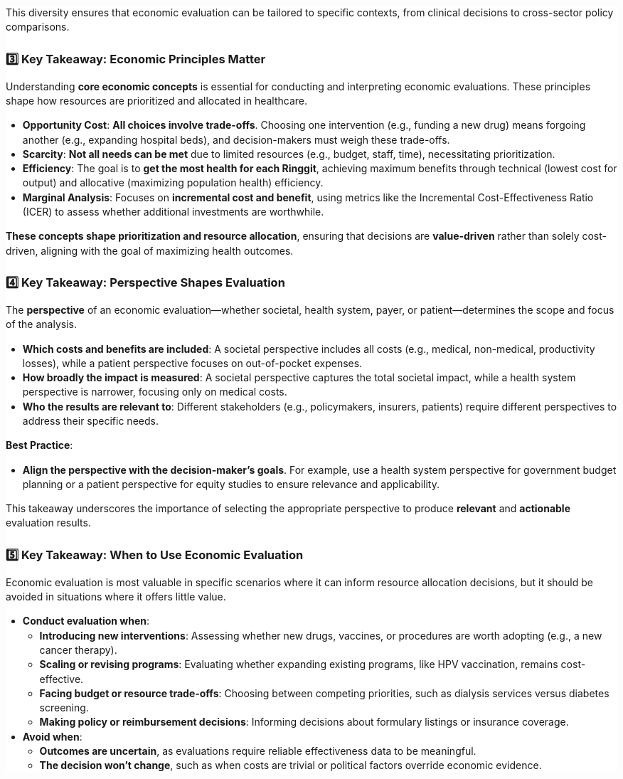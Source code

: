 This diversity ensures that economic evaluation can be tailored to specific contexts, from clinical decisions to cross-sector policy comparisons.

### 3️⃣ Key Takeaway: Economic Principles Matter

Understanding **core economic concepts** is essential for conducting and interpreting economic evaluations. These principles shape how resources are prioritized and allocated in healthcare.

- **Opportunity Cost**: **All choices involve trade-offs**. Choosing one intervention (e.g., funding a new drug) means forgoing another (e.g., expanding hospital beds), and decision-makers must weigh these trade-offs.
- **Scarcity**: **Not all needs can be met** due to limited resources (e.g., budget, staff, time), necessitating prioritization.
- **Efficiency**: The goal is to **get the most health for each Ringgit**, achieving maximum benefits through technical (lowest cost for output) and allocative (maximizing population health) efficiency.
- **Marginal Analysis**: Focuses on **incremental cost and benefit**, using metrics like the Incremental Cost-Effectiveness Ratio (ICER) to assess whether additional investments are worthwhile.

**These concepts shape prioritization and resource allocation**, ensuring that decisions are **value-driven** rather than solely cost-driven, aligning with the goal of maximizing health outcomes.

### 4️⃣ Key Takeaway: Perspective Shapes Evaluation

The **perspective** of an economic evaluation—whether societal, health system, payer, or patient—determines the scope and focus of the analysis.

- **Which costs and benefits are included**: A societal perspective includes all costs (e.g., medical, non-medical, productivity losses), while a patient perspective focuses on out-of-pocket expenses.
- **How broadly the impact is measured**: A societal perspective captures the total societal impact, while a health system perspective is narrower, focusing only on medical costs.
- **Who the results are relevant to**: Different stakeholders (e.g., policymakers, insurers, patients) require different perspectives to address their specific needs.

**Best Practice**:

- **Align the perspective with the decision-maker’s goals**. For example, use a health system perspective for government budget planning or a patient perspective for equity studies to ensure relevance and applicability.

This takeaway underscores the importance of selecting the appropriate perspective to produce **relevant** and **actionable** evaluation results.

### 5️⃣ Key Takeaway: When to Use Economic Evaluation

Economic evaluation is most valuable in specific scenarios where it can inform resource allocation decisions, but it should be avoided in situations where it offers little value.

- **Conduct evaluation when**:
    - **Introducing new interventions**: Assessing whether new drugs, vaccines, or procedures are worth adopting (e.g., a new cancer therapy).
    - **Scaling or revising programs**: Evaluating whether expanding existing programs, like HPV vaccination, remains cost-effective.
    - **Facing budget or resource trade-offs**: Choosing between competing priorities, such as dialysis services versus diabetes screening.
    - **Making policy or reimbursement decisions**: Informing decisions about formulary listings or insurance coverage.
- **Avoid when**:
    - **Outcomes are uncertain**, as evaluations require reliable effectiveness data to be meaningful.
    - **The decision won’t change**, such as when costs are trivial or political factors override economic evidence.
